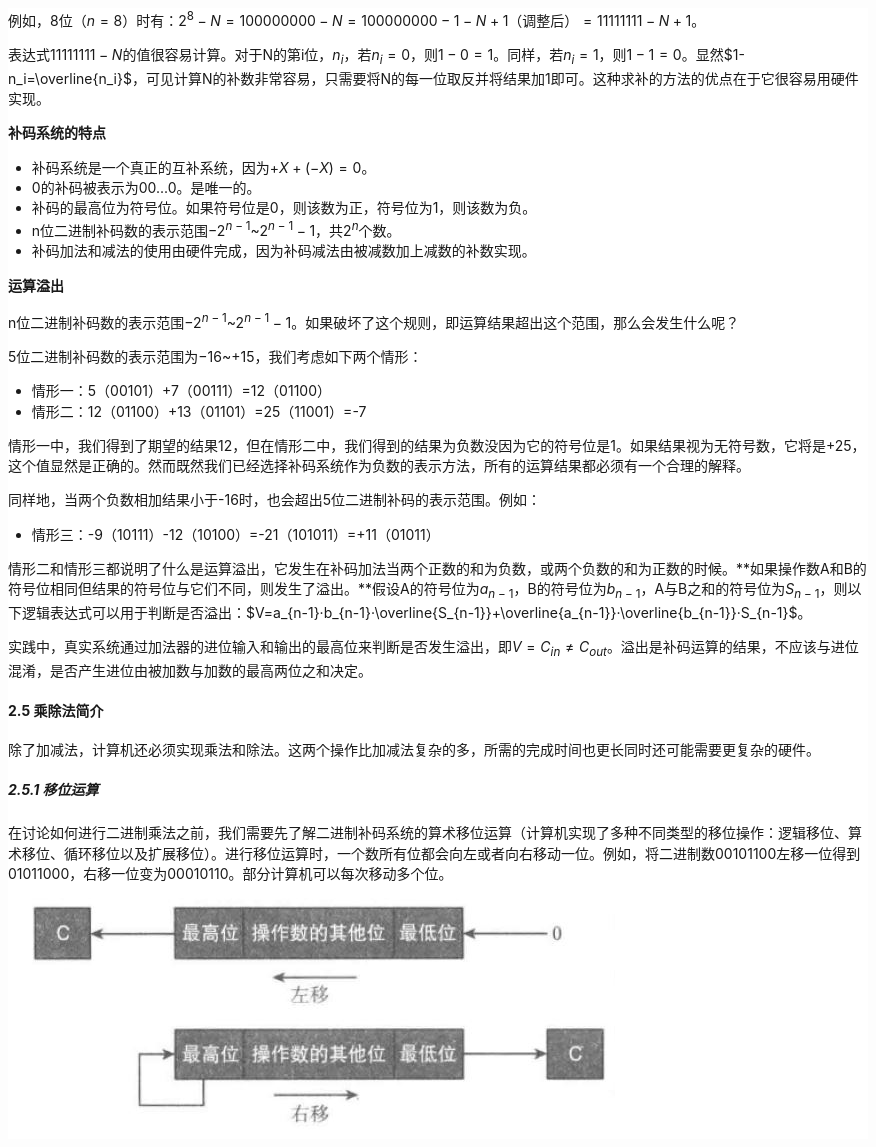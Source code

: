 例如，8位（$n=8$）时有：$2^8-N=100000000-N=100000000-1-N+1$（调整后）$=11111111-N+1$。

表达式$11111111-N$的值很容易计算。对于N的第i位，$n_i$，若$n_i=0$，则$1-0=1$。同样，若$n_i=1$，则$1-1=0$。显然$1-n_i=\overline{n_i}$，可见计算N的补数非常容易，只需要将N的每一位取反并将结果加1即可。这种求补的方法的优点在于它很容易用硬件实现。

**补码系统的特点**

- 补码系统是一个真正的互补系统，因为$+X+(-X)=0$。
- 0的补码被表示为00...0。是唯一的。
- 补码的最高位为符号位。如果符号位是0，则该数为正，符号位为1，则该数为负。
- n位二进制补码数的表示范围$-2^{n-1}$~$2^{n-1}-1$，共$2^n$个数。
- 补码加法和减法的使用由硬件完成，因为补码减法由被减数加上减数的补数实现。

**运算溢出**

n位二进制补码数的表示范围$-2^{n-1}$~$2^{n-1}-1$。如果破坏了这个规则，即运算结果超出这个范围，那么会发生什么呢？

5位二进制补码数的表示范围为$-16$~$+15$，我们考虑如下两个情形：

- 情形一：5（00101）+7（00111）=12（01100）
- 情形二：12（01100）+13（01101）=25（11001）=-7

情形一中，我们得到了期望的结果12，但在情形二中，我们得到的结果为负数没因为它的符号位是1。如果结果视为无符号数，它将是+25，这个值显然是正确的。然而既然我们已经选择补码系统作为负数的表示方法，所有的运算结果都必须有一个合理的解释。

同样地，当两个负数相加结果小于-16时，也会超出5位二进制补码的表示范围。例如：

- 情形三：-9（10111）-12（10100）=-21（101011）=+11（01011）

情形二和情形三都说明了什么是运算溢出，它发生在补码加法当两个正数的和为负数，或两个负数的和为正数的时候。**如果操作数A和B的符号位相同但结果的符号位与它们不同，则发生了溢出。**假设A的符号位为$a_{n-1}$，B的符号位为$b_{n-1}$，A与B之和的符号位为$S_{n-1}$，则以下逻辑表达式可以用于判断是否溢出：$V=a_{n-1}·b_{n-1}·\overline{S_{n-1}}+\overline{a_{n-1}}·\overline{b_{n-1}}·S_{n-1}$。

实践中，真实系统通过加法器的进位输入和输出的最高位来判断是否发生溢出，即$V=C_{in}\neq C_{out}$。溢出是补码运算的结果，不应该与进位混淆，是否产生进位由被加数与加数的最高两位之和决定。



#### 2.5 乘除法简介

除了加减法，计算机还必须实现乘法和除法。这两个操作比加减法复杂的多，所需的完成时间也更长同时还可能需要更复杂的硬件。

##### 2.5.1 移位运算

在讨论如何进行二进制乘法之前，我们需要先了解二进制补码系统的算术移位运算（计算机实现了多种不同类型的移位操作：逻辑移位、算术移位、循环移位以及扩展移位）。进行移位运算时，一个数所有位都会向左或者向右移动一位。例如，将二进制数00101100左移一位得到01011000，右移一位变为00010110。部分计算机可以每次移动多个位。



![ 算术移位运算-左移](_image\算术移位运算.JPG)
